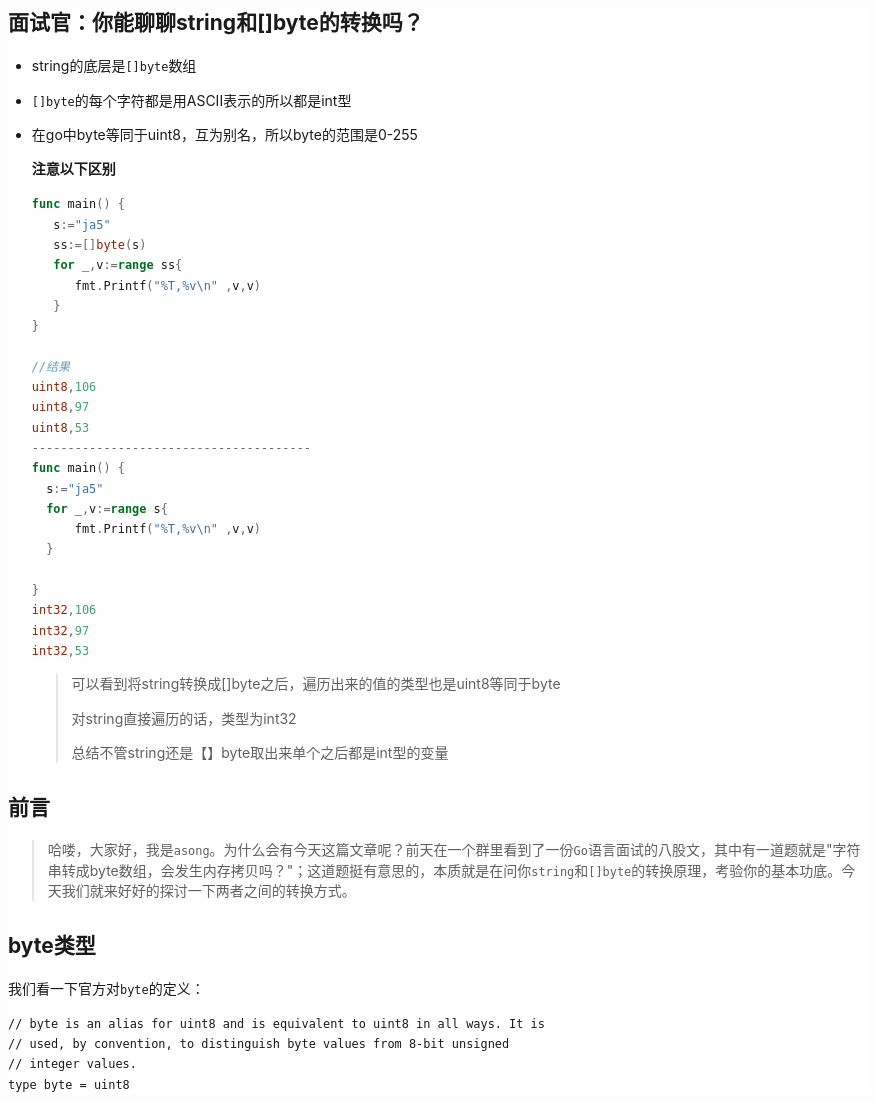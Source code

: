 ## 面试官：你能聊聊string和[]byte的转换吗？

- string的底层是`[]byte`数组

- `[]byte`的每个字符都是用ASCII表示的所以都是int型

- 在go中byte等同于uint8，互为别名，所以byte的范围是0-255

  **注意以下区别**

  ```go
  func main() {
     s:="ja5"
     ss:=[]byte(s)
     for _,v:=range ss{
        fmt.Printf("%T,%v\n" ,v,v)
     }
  }
  
  //结果
  uint8,106
  uint8,97
  uint8,53
  ---------------------------------------
  func main() {
  	s:="ja5"
  	for _,v:=range s{
  		fmt.Printf("%T,%v\n" ,v,v)
  	}
  
  }
  int32,106
  int32,97
  int32,53
  ```

  > 可以看到将string转换成[]byte之后，遍历出来的值的类型也是uint8等同于byte
  >
  > 对string直接遍历的话，类型为int32
  >
  > 总结不管string还是【】byte取出来单个之后都是int型的变量


## 前言

> 哈喽，大家好，我是`asong`。为什么会有今天这篇文章呢？前天在一个群里看到了一份`Go`语言面试的八股文，其中有一道题就是"字符串转成byte数组，会发生内存拷贝吗？"；这道题挺有意思的，本质就是在问你`string`和`[]byte`的转换原理，考验你的基本功底。今天我们就来好好的探讨一下两者之间的转换方式。

## byte类型

我们看一下官方对`byte`的定义：

```
// byte is an alias for uint8 and is equivalent to uint8 in all ways. It is
// used, by convention, to distinguish byte values from 8-bit unsigned
// integer values.
type byte = uint8
```
